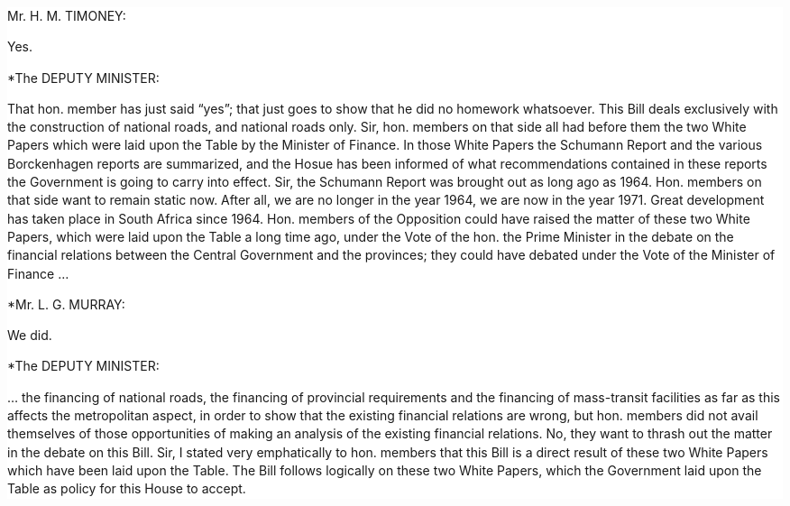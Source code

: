 </speech>

<speech by="#timoney">

<from>Mr. <person refersTo="hansard_za">H. M. TIMONEY</person>:</from>

<p>Yes.</p>

</speech>

<speech by="#deputy_minister">

<from>*The <person refersTo="hansard_za">DEPUTY MINISTER</person>:</from>

<p>That hon. member has just said &#x201C;yes&#x201D;; that just goes to show that he did no homework whatsoever. This Bill deals exclusively with the construction of national roads, and national roads only. Sir, hon. members on that side all had before them the two White Papers which were laid upon the Table by the Minister of Finance. In those White Papers the Schumann Report and the various Borckenhagen reports are summarized, and the Hosue has been informed of what recommendations contained in these reports the Government is going to carry into effect. Sir, the Schumann Report was brought out as long ago as 1964. Hon. members on that side want to remain static now. After all, we are no longer in the year 1964, we are now in the year 1971. Great development has taken place in South Africa since 1964. Hon. members of the Opposition could have raised the matter of these two White Papers, which were laid upon the Table a long time ago, under the Vote of the hon. the Prime Minister in the debate on the financial relations between the Central Government and the provinces; they could have debated under the Vote of the Minister of Finance &#x2026;</p>

</speech>

<speech by="#murray">

<from>*Mr. <person refersTo="hansard_za">L. G. MURRAY</person>:</from>

<p>We did.</p>

</speech>

<speech by="#deputy_minister">

<from>*The <person refersTo="hansard_za">DEPUTY MINISTER</person>:</from>

<p>&#x2026; the financing of national roads, the financing of provincial requirements and the financing of mass-transit facilities as far as this affects the metropolitan aspect, in order to show that the existing financial relations are wrong, but hon. members did not avail themselves of those opportunities of making an analysis of the existing financial relations. No, they want to thrash out the matter in the debate on this Bill. Sir, I stated very emphatically to hon. members that this Bill is a direct result of these two White Papers which have been laid upon the Table. The Bill follows logically on these two White Papers, which the Government laid upon the Table as policy for this House to accept.</p>

